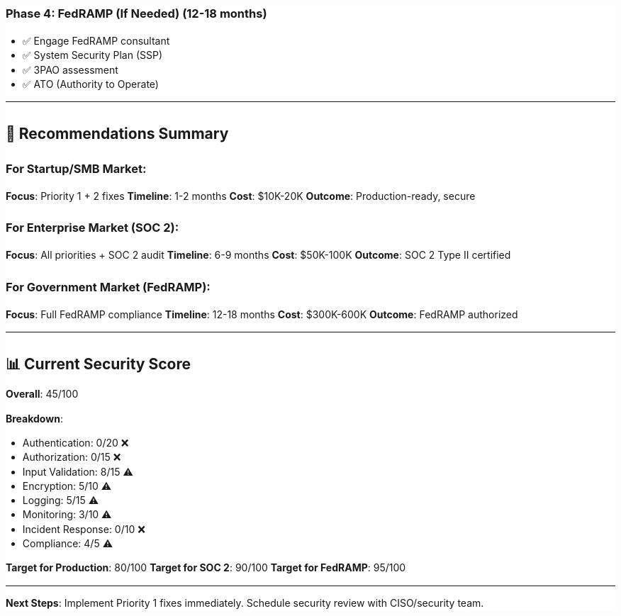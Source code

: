 ### Phase 4: FedRAMP (If Needed) (12-18 months)
- ✅ Engage FedRAMP consultant
- ✅ System Security Plan (SSP)
- ✅ 3PAO assessment
- ✅ ATO (Authority to Operate)

---

## 🎯 Recommendations Summary

### For Startup/SMB Market:
**Focus**: Priority 1 + 2 fixes
**Timeline**: 1-2 months
**Cost**: $10K-20K
**Outcome**: Production-ready, secure

### For Enterprise Market (SOC 2):
**Focus**: All priorities + SOC 2 audit
**Timeline**: 6-9 months
**Cost**: $50K-100K
**Outcome**: SOC 2 Type II certified

### For Government Market (FedRAMP):
**Focus**: Full FedRAMP compliance
**Timeline**: 12-18 months
**Cost**: $300K-600K
**Outcome**: FedRAMP authorized

---

## 📊 Current Security Score

**Overall**: 45/100

**Breakdown**:
- Authentication: 0/20 ❌
- Authorization: 0/15 ❌
- Input Validation: 8/15 ⚠️
- Encryption: 5/10 ⚠️
- Logging: 5/15 ⚠️
- Monitoring: 3/10 ⚠️
- Incident Response: 0/10 ❌
- Compliance: 4/5 ⚠️

**Target for Production**: 80/100
**Target for SOC 2**: 90/100
**Target for FedRAMP**: 95/100

---

**Next Steps**: Implement Priority 1 fixes immediately. Schedule security review with CISO/security team.
